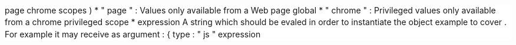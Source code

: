 page
chrome
scopes
)
*
"
page
"
:
Values
only
available
from
a
Web
page
global
*
"
chrome
"
:
Privileged
values
only
available
from
a
chrome
privileged
scope
*
expression
A
string
which
should
be
evaled
in
order
to
instantiate
the
object
example
to
cover
.
For
example
it
may
receive
as
argument
:
{
type
:
"
js
"
expression